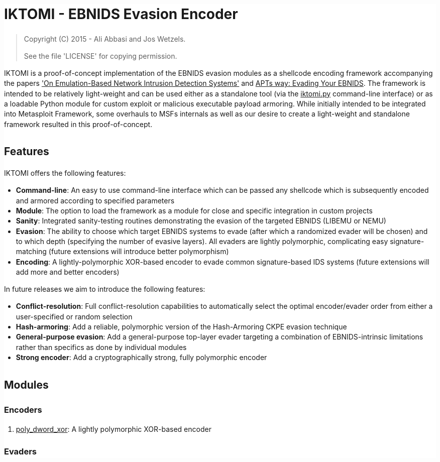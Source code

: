 # IKTOMI - EBNIDS Evasion Encoder

>Copyright (C) 2015 - Ali Abbasi and Jos Wetzels.
>
>See the file 'LICENSE' for copying permission.

IKTOMI is a proof-of-concept implementation of the EBNIDS evasion modules as a shellcode encoding framework accompanying the papers ['On Emulation-Based Network Intrusion Detection Systems'](http://link.springer.com/chapter/10.1007%2F978-3-319-11379-1_19) and [APTs way: Evading Your EBNIDS](https://www.blackhat.com/docs/eu-14/materials/eu-14-Abbasi-APTs-Way-Evading-Your-EBNIDS-wp.pdf). The framework is intended to be relatively light-weight and can be used either as a standalone tool (via the [iktomi.py]() command-line interface) or as a loadable Python module for custom exploit or malicious executable payload armoring. While initially intended to be integrated into Metasploit Framework, some overhauls to MSFs internals as well as our desire to create a light-weight and standalone framework resulted in this proof-of-concept.

## Features

IKTOMI offers the following features:

* **Command-line**: An easy to use command-line interface which can be passed any shellcode which is subsequently encoded and armored according to specified parameters
* **Module**: The option to load the framework as a module for close and specific integration in custom projects
* **Sanity**: Integrated sanity-testing routines demonstrating the evasion of the targeted EBNIDS (LIBEMU or NEMU)
* **Evasion**: The ability to choose which target EBNIDS systems to evade (after which a randomized evader will be chosen) and to which depth (specifying the number of evasive layers). All evaders are lightly polymorphic, complicating easy signature-matching (future extensions will introduce better polymorphism)
* **Encoding**: A lightly-polymorphic XOR-based encoder to evade common signature-based IDS systems (future extensions will add more and better encoders)

In future releases we aim to introduce the following features:

* **Conflict-resolution**: Full conflict-resolution capabilities to automatically select the optimal encoder/evader order from either a user-specified or random selection
* **Hash-armoring**: Add a reliable, polymorphic version of the Hash-Armoring CKPE evasion technique
* **General-purpose evasion**: Add a general-purpose top-layer evader targeting a combination of EBNIDS-intrinsic limitations rather than specifics as done by individual modules
* **Strong encoder**: Add a cryptographically strong, fully polymorphic encoder

## Modules

### Encoders

1. [poly_dword_xor](): A lightly polymorphic XOR-based encoder

### Evaders
